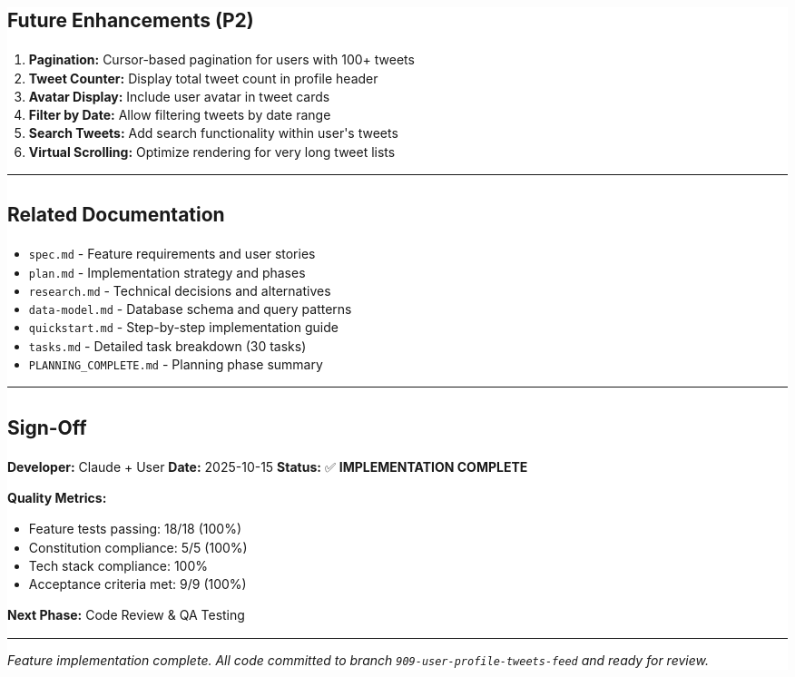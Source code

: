 
## Future Enhancements (P2)

1. **Pagination:** Cursor-based pagination for users with 100+ tweets
2. **Tweet Counter:** Display total tweet count in profile header
3. **Avatar Display:** Include user avatar in tweet cards
4. **Filter by Date:** Allow filtering tweets by date range
5. **Search Tweets:** Add search functionality within user's tweets
6. **Virtual Scrolling:** Optimize rendering for very long tweet lists

---

## Related Documentation

- `spec.md` - Feature requirements and user stories
- `plan.md` - Implementation strategy and phases
- `research.md` - Technical decisions and alternatives
- `data-model.md` - Database schema and query patterns
- `quickstart.md` - Step-by-step implementation guide
- `tasks.md` - Detailed task breakdown (30 tasks)
- `PLANNING_COMPLETE.md` - Planning phase summary

---

## Sign-Off

**Developer:** Claude + User
**Date:** 2025-10-15
**Status:** ✅ **IMPLEMENTATION COMPLETE**

**Quality Metrics:**
- Feature tests passing: 18/18 (100%)
- Constitution compliance: 5/5 (100%)
- Tech stack compliance: 100%
- Acceptance criteria met: 9/9 (100%)

**Next Phase:** Code Review & QA Testing

---

*Feature implementation complete. All code committed to branch `909-user-profile-tweets-feed` and ready for review.*
